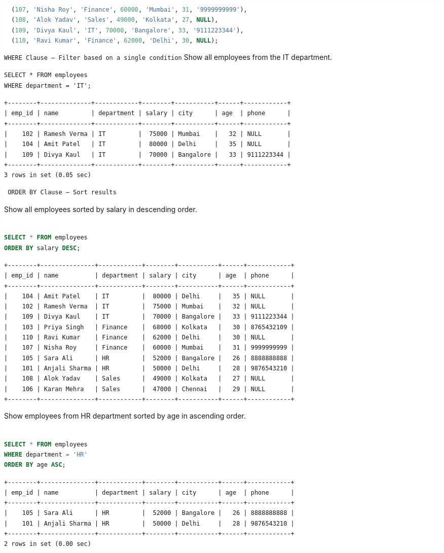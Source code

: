 ```sql
  (107, 'Nisha Roy', 'Finance', 60000, 'Mumbai', 31, '9999999999'),
  (108, 'Alok Yadav', 'Sales', 49000, 'Kolkata', 27, NULL),
  (109, 'Divya Kaul', 'IT', 70000, 'Bangalore', 33, '9111223344'),
  (110, 'Ravi Kumar', 'Finance', 62000, 'Delhi', 30, NULL);

```

  `WHERE Clause – Filter based on a single condition`
 Show all employees from the IT department.

```mysql
SELECT * FROM employees
WHERE department = 'IT';
```

```mysql
+--------+--------------+------------+--------+-----------+------+------------+
| emp_id | name         | department | salary | city      | age  | phone      |
+--------+--------------+------------+--------+-----------+------+------------+
|    102 | Ramesh Verma | IT         |  75000 | Mumbai    |   32 | NULL       |
|    104 | Amit Patel   | IT         |  80000 | Delhi     |   35 | NULL       |
|    109 | Divya Kaul   | IT         |  70000 | Bangalore |   33 | 9111223344 |
+--------+--------------+------------+--------+-----------+------+------------+
3 rows in set (0.05 sec)
```

   ` ORDER BY Clause – Sort results`
   
 Show all employees sorted by salary in descending order.

```sql

SELECT * FROM employees
ORDER BY salary DESC;
```
```mysql
+--------+---------------+------------+--------+-----------+------+------------+
| emp_id | name          | department | salary | city      | age  | phone      |
+--------+---------------+------------+--------+-----------+------+------------+
|    104 | Amit Patel    | IT         |  80000 | Delhi     |   35 | NULL       |
|    102 | Ramesh Verma  | IT         |  75000 | Mumbai    |   32 | NULL       |
|    109 | Divya Kaul    | IT         |  70000 | Bangalore |   33 | 9111223344 |
|    103 | Priya Singh   | Finance    |  68000 | Kolkata   |   30 | 8765432109 |
|    110 | Ravi Kumar    | Finance    |  62000 | Delhi     |   30 | NULL       |
|    107 | Nisha Roy     | Finance    |  60000 | Mumbai    |   31 | 9999999999 |
|    105 | Sara Ali      | HR         |  52000 | Bangalore |   26 | 8888888888 |
|    101 | Anjali Sharma | HR         |  50000 | Delhi     |   28 | 9876543210 |
|    108 | Alok Yadav    | Sales      |  49000 | Kolkata   |   27 | NULL       |
|    106 | Karan Mehra   | Sales      |  47000 | Chennai   |   29 | NULL       |
+--------+---------------+------------+--------+-----------+------+------------+
```

Show employees from HR department sorted by age in ascending order.

```sql

SELECT * FROM employees
WHERE department = 'HR'
ORDER BY age ASC;
```
```mysql
+--------+---------------+------------+--------+-----------+------+------------+
| emp_id | name          | department | salary | city      | age  | phone      |
+--------+---------------+------------+--------+-----------+------+------------+
|    105 | Sara Ali      | HR         |  52000 | Bangalore |   26 | 8888888888 |
|    101 | Anjali Sharma | HR         |  50000 | Delhi     |   28 | 9876543210 |
+--------+---------------+------------+--------+-----------+------+------------+
2 rows in set (0.00 sec)
```